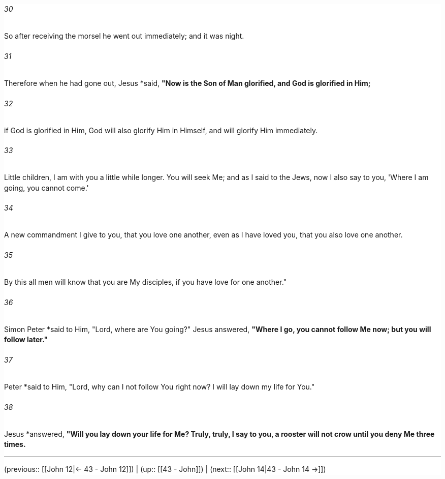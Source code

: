 ###### 30 
So after receiving the morsel he went out immediately; and it was night. 

###### 31 
Therefore when he had gone out, Jesus *said, **"Now is the Son of Man glorified, and God is glorified in Him;** 

###### 32 
if God is glorified in Him, God will also glorify Him in Himself, and will glorify Him immediately. 

###### 33 
Little children, I am with you a little while longer. You will seek Me; and as I said to the Jews, now I also say to you, 'Where I am going, you cannot come.' 

###### 34 
A new commandment I give to you, that you love one another, even as I have loved you, that you also love one another. 

###### 35 
By this all men will know that you are My disciples, if you have love for one another." 

###### 36 
Simon Peter *said to Him, "Lord, where are You going?" Jesus answered, **"Where I go, you cannot follow Me now; but you will follow later."** 

###### 37 
Peter *said to Him, "Lord, why can I not follow You right now? I will lay down my life for You." 

###### 38 
Jesus *answered, **"Will you lay down your life for Me? Truly, truly, I say to you, a rooster will not crow until you deny Me three times.**

***

(previous:: [[John 12|← 43 - John 12]]) | (up:: [[43 - John]]) | (next:: [[John 14|43 - John 14 →]])
